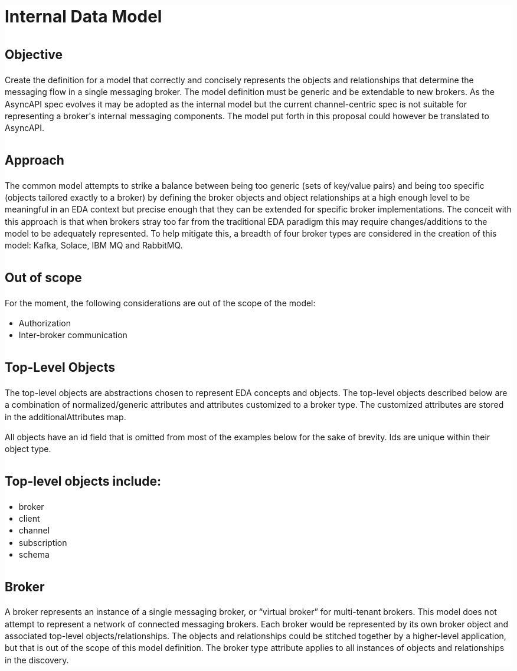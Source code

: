 # Internal Data Model

## Objective
Create the definition for a model that correctly and concisely represents the objects and relationships that determine the messaging flow in a single messaging broker. The model definition must be generic and be extendable to new brokers. As the AsyncAPI spec evolves it may be adopted as the internal model but the current channel-centric spec is not suitable for representing a broker's internal messaging components. The model put forth in this proposal could however be translated to AsyncAPI.

## Approach
The common model attempts to strike a balance between being too generic (sets of key/value pairs) and being too specific (objects tailored exactly to a broker) by defining the broker objects and object relationships at a high enough level to be meaningful in an EDA context but precise enough that they can be extended for specific broker implementations. The conceit with this approach is that when brokers stray too far from the traditional EDA paradigm this may require changes/additions to the model to be adequately represented. To help mitigate this, a breadth of four broker types are considered in the creation of this model: Kafka, Solace, IBM MQ and RabbitMQ.

## Out of scope
For the moment, the following considerations are out of the scope of the model:

* Authorization
* Inter-broker communication

## Top-Level Objects
The top-level objects are abstractions chosen to represent EDA concepts and objects. The top-level objects described below are a combination of normalized/generic attributes and attributes customized to a broker type. The customized attributes are stored in the additionalAttributes map.

All objects have an id field that is omitted from most of the examples below for the sake of brevity. Ids are unique within their object type.

## Top-level objects include:

* broker
* client
* channel
* subscription
* schema

## Broker
A broker represents an instance of a single messaging broker, or “virtual broker” for multi-tenant brokers. This model does not attempt to represent a network of connected messaging brokers. Each broker would be represented by its own broker object and associated top-level objects/relationships. The objects and relationships could be stitched together by a higher-level application, but that is out of the scope of this model definition. The broker type attribute applies to all instances of objects and relationships in the discovery.
